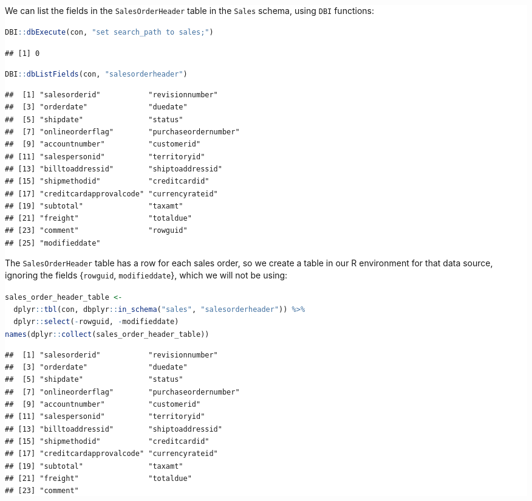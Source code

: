 We can list the fields in the `SalesOrderHeader` table in the `Sales` schema, using `DBI` functions:

```r
DBI::dbExecute(con, "set search_path to sales;")
```

```
## [1] 0
```

```r
DBI::dbListFields(con, "salesorderheader")
```

```
##  [1] "salesorderid"           "revisionnumber"        
##  [3] "orderdate"              "duedate"               
##  [5] "shipdate"               "status"                
##  [7] "onlineorderflag"        "purchaseordernumber"   
##  [9] "accountnumber"          "customerid"            
## [11] "salespersonid"          "territoryid"           
## [13] "billtoaddressid"        "shiptoaddressid"       
## [15] "shipmethodid"           "creditcardid"          
## [17] "creditcardapprovalcode" "currencyrateid"        
## [19] "subtotal"               "taxamt"                
## [21] "freight"                "totaldue"              
## [23] "comment"                "rowguid"               
## [25] "modifieddate"
```

The `SalesOrderHeader` table has a row for each sales order, so we create a table in our R environment for that data source, ignoring the fields {`rowguid`, `modifieddate`}, which we will not be using:

```r
sales_order_header_table <- 
  dplyr::tbl(con, dbplyr::in_schema("sales", "salesorderheader")) %>% 
  dplyr::select(-rowguid, -modifieddate)
names(dplyr::collect(sales_order_header_table))
```

```
##  [1] "salesorderid"           "revisionnumber"        
##  [3] "orderdate"              "duedate"               
##  [5] "shipdate"               "status"                
##  [7] "onlineorderflag"        "purchaseordernumber"   
##  [9] "accountnumber"          "customerid"            
## [11] "salespersonid"          "territoryid"           
## [13] "billtoaddressid"        "shiptoaddressid"       
## [15] "shipmethodid"           "creditcardid"          
## [17] "creditcardapprovalcode" "currencyrateid"        
## [19] "subtotal"               "taxamt"                
## [21] "freight"                "totaldue"              
## [23] "comment"
```
